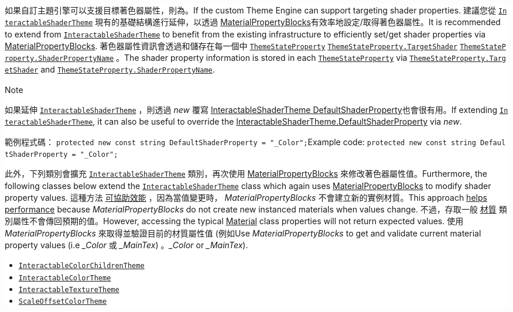 <span data-ttu-id="3ff33-174">如果自訂主題引擎可以支援目標著色器屬性，則為。</span><span class="sxs-lookup"><span data-stu-id="3ff33-174">If the custom Theme Engine can support targeting shader properties.</span></span> <span data-ttu-id="3ff33-175">建議您從 [`InteractableShaderTheme`](xref:Microsoft.MixedReality.Toolkit.UI.InteractableShaderTheme) 現有的基礎結構進行延伸，以透過 [MaterialPropertyBlocks](https://docs.unity3d.com/ScriptReference/MaterialPropertyBlock.html)有效率地設定/取得著色器屬性。</span><span class="sxs-lookup"><span data-stu-id="3ff33-175">It is recommended to extend from [`InteractableShaderTheme`](xref:Microsoft.MixedReality.Toolkit.UI.InteractableShaderTheme) to benefit from the existing infrastructure to efficiently set/get shader properties via [MaterialPropertyBlocks](https://docs.unity3d.com/ScriptReference/MaterialPropertyBlock.html).</span></span> <span data-ttu-id="3ff33-176">著色器屬性資訊會透過和儲存在每一個中 [`ThemeStateProperty`](xref:Microsoft.MixedReality.Toolkit.UI.ThemeStateProperty) [`ThemeStateProperty.TargetShader`](xref:Microsoft.MixedReality.Toolkit.UI.ThemeStateProperty.TargetShader) [`ThemeStateProperty.ShaderPropertyName`](xref:Microsoft.MixedReality.Toolkit.UI.ThemeStateProperty.ShaderPropertyName) 。</span><span class="sxs-lookup"><span data-stu-id="3ff33-176">The shader property information is stored in each [`ThemeStateProperty`](xref:Microsoft.MixedReality.Toolkit.UI.ThemeStateProperty) via [`ThemeStateProperty.TargetShader`](xref:Microsoft.MixedReality.Toolkit.UI.ThemeStateProperty.TargetShader) and [`ThemeStateProperty.ShaderPropertyName`](xref:Microsoft.MixedReality.Toolkit.UI.ThemeStateProperty.ShaderPropertyName).</span></span>

> [!NOTE]
> <span data-ttu-id="3ff33-177">如果延伸 [`InteractableShaderTheme`](xref:Microsoft.MixedReality.Toolkit.UI.InteractableShaderTheme) ，則透過 *new* 覆寫 [InteractableShaderTheme DefaultShaderProperty](xref:Microsoft.MixedReality.Toolkit.UI.InteractableShaderTheme.DefaultShaderProperty)也會很有用。</span><span class="sxs-lookup"><span data-stu-id="3ff33-177">If extending [`InteractableShaderTheme`](xref:Microsoft.MixedReality.Toolkit.UI.InteractableShaderTheme), it can also be useful to override the [InteractableShaderTheme.DefaultShaderProperty](xref:Microsoft.MixedReality.Toolkit.UI.InteractableShaderTheme.DefaultShaderProperty) via *new*.</span></span>
>
> <span data-ttu-id="3ff33-178">範例程式碼： `protected new const string DefaultShaderProperty = "_Color";`</span><span class="sxs-lookup"><span data-stu-id="3ff33-178">Example code: `protected new const string DefaultShaderProperty = "_Color";`</span></span>
>
> <span data-ttu-id="3ff33-179">此外，下列類別會擴充 [`InteractableShaderTheme`](xref:Microsoft.MixedReality.Toolkit.UI.InteractableShaderTheme) 類別，再次使用 [MaterialPropertyBlocks](https://docs.unity3d.com/ScriptReference/MaterialPropertyBlock.html) 來修改著色器屬性值。</span><span class="sxs-lookup"><span data-stu-id="3ff33-179">Furthermore, the following classes below extend the [`InteractableShaderTheme`](xref:Microsoft.MixedReality.Toolkit.UI.InteractableShaderTheme) class which again uses [MaterialPropertyBlocks](https://docs.unity3d.com/ScriptReference/MaterialPropertyBlock.html) to modify shader property values.</span></span> <span data-ttu-id="3ff33-180">這種方法 [可協助效能](https://docs.unity3d.com/Manual/DrawCallBatching.html) ，因為當值變更時， *MaterialPropertyBlocks* 不會建立新的實例材質。</span><span class="sxs-lookup"><span data-stu-id="3ff33-180">This approach [helps performance](https://docs.unity3d.com/Manual/DrawCallBatching.html) because *MaterialPropertyBlocks* do not create new instanced materials when values change.</span></span> <span data-ttu-id="3ff33-181">不過，存取一般 [材質](https://docs.unity3d.com/ScriptReference/Material.html) 類別屬性不會傳回預期的值。</span><span class="sxs-lookup"><span data-stu-id="3ff33-181">However, accessing the typical [Material](https://docs.unity3d.com/ScriptReference/Material.html) class properties will not return expected values.</span></span> <span data-ttu-id="3ff33-182">使用 *MaterialPropertyBlocks* 來取得並驗證目前的材質屬性值 (例如</span><span class="sxs-lookup"><span data-stu-id="3ff33-182">Use *MaterialPropertyBlocks* to get and validate current material property values (i.e</span></span> <span data-ttu-id="3ff33-183">*_Color* 或 *_MainTex*) 。</span><span class="sxs-lookup"><span data-stu-id="3ff33-183">*_Color* or *_MainTex*).</span></span>
>
> - [`InteractableColorChildrenTheme`](xref:Microsoft.MixedReality.Toolkit.UI.InteractableColorChildrenTheme)
> - [`InteractableColorTheme`](xref:Microsoft.MixedReality.Toolkit.UI.InteractableColorTheme)
> - [`InteractableTextureTheme`](xref:Microsoft.MixedReality.Toolkit.UI.InteractableTextureTheme)
> - [`ScaleOffsetColorTheme`](xref:Microsoft.MixedReality.Toolkit.UI.ScaleOffsetColorTheme)
